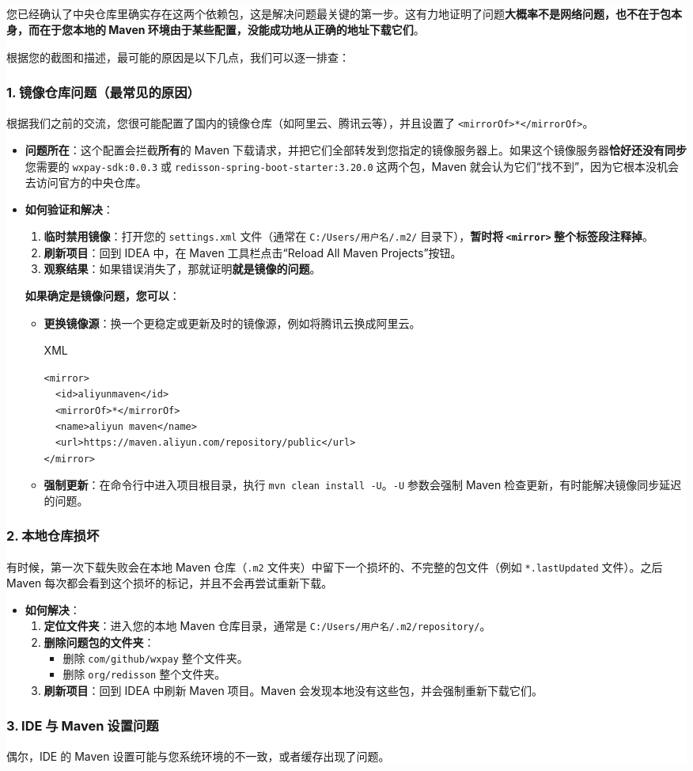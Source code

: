 您已经确认了中央仓库里确实存在这两个依赖包，这是解决问题最关键的第一步。这有力地证明了问题**大概率不是网络问题，也不在于包本身，而在于您本地的 Maven 环境由于某些配置，没能成功地从正确的地址下载它们**。

根据您的截图和描述，最可能的原因是以下几点，我们可以逐一排查：



### 1. 镜像仓库问题（最常见的原因）



根据我们之前的交流，您很可能配置了国内的镜像仓库（如阿里云、腾讯云等），并且设置了 `<mirrorOf>*</mirrorOf>`。

- **问题所在**：这个配置会拦截**所有**的 Maven 下载请求，并把它们全部转发到您指定的镜像服务器上。如果这个镜像服务器**恰好还没有同步**您需要的 `wxpay-sdk:0.0.3` 或 `redisson-spring-boot-starter:3.20.0` 这两个包，Maven 就会认为它们“找不到”，因为它根本没机会去访问官方的中央仓库。

- **如何验证和解决**：

  1. **临时禁用镜像**：打开您的 `settings.xml` 文件（通常在 `C:/Users/用户名/.m2/` 目录下），**暂时将 `<mirror>` 整个标签段注释掉**。
  2. **刷新项目**：回到 IDEA 中，在 Maven 工具栏点击“Reload All Maven Projects”按钮。
  3. **观察结果**：如果错误消失了，那就证明**就是镜像的问题**。

  **如果确定是镜像问题，您可以**：

  - **更换镜像源**：换一个更稳定或更新及时的镜像源，例如将腾讯云换成阿里云。

    XML

    ```
    <mirror>
      <id>aliyunmaven</id>
      <mirrorOf>*</mirrorOf>
      <name>aliyun maven</name>
      <url>https://maven.aliyun.com/repository/public</url>
    </mirror>
    ```

  - **强制更新**：在命令行中进入项目根目录，执行 `mvn clean install -U`。`-U` 参数会强制 Maven 检查更新，有时能解决镜像同步延迟的问题。



### 2. 本地仓库损坏



有时候，第一次下载失败会在本地 Maven 仓库（`.m2` 文件夹）中留下一个损坏的、不完整的包文件（例如 `*.lastUpdated` 文件）。之后 Maven 每次都会看到这个损坏的标记，并且不会再尝试重新下载。

- **如何解决**：
  1. **定位文件夹**：进入您的本地 Maven 仓库目录，通常是 `C:/Users/用户名/.m2/repository/`。
  2. **删除问题包的文件夹**：
     - 删除 `com/github/wxpay` 整个文件夹。
     - 删除 `org/redisson` 整个文件夹。
  3. **刷新项目**：回到 IDEA 中刷新 Maven 项目。Maven 会发现本地没有这些包，并会强制重新下载它们。



### 3. IDE 与 Maven 设置问题



偶尔，IDE 的 Maven 设置可能与您系统环境的不一致，或者缓存出现了问题。

